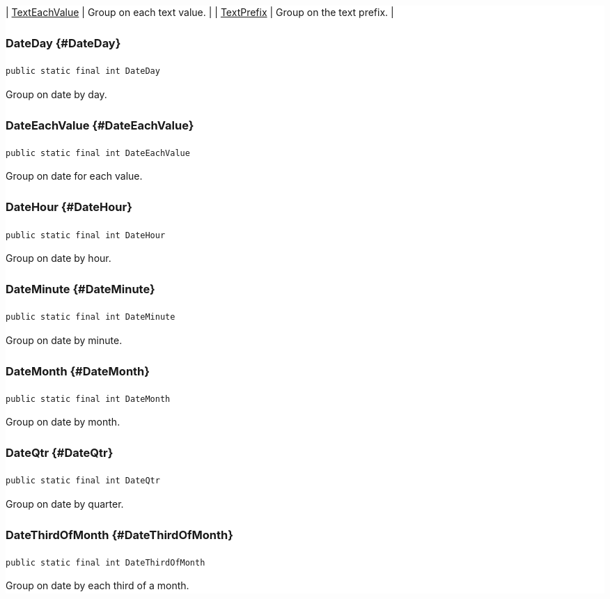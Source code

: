 | [TextEachValue](#TextEachValue) | Group on each text value. |
| [TextPrefix](#TextPrefix) | Group on the text prefix. |
### DateDay {#DateDay}
```
public static final int DateDay
```


Group on date by day.

### DateEachValue {#DateEachValue}
```
public static final int DateEachValue
```


Group on date for each value.

### DateHour {#DateHour}
```
public static final int DateHour
```


Group on date by hour.

### DateMinute {#DateMinute}
```
public static final int DateMinute
```


Group on date by minute.

### DateMonth {#DateMonth}
```
public static final int DateMonth
```


Group on date by month.

### DateQtr {#DateQtr}
```
public static final int DateQtr
```


Group on date by quarter.

### DateThirdOfMonth {#DateThirdOfMonth}
```
public static final int DateThirdOfMonth
```


Group on date by each third of a month.
